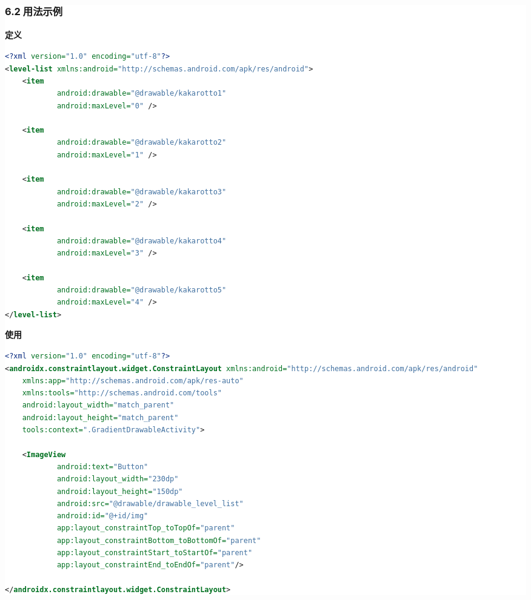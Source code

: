 ### 6.2 用法示例

**定义**

```xml
<?xml version="1.0" encoding="utf-8"?>
<level-list xmlns:android="http://schemas.android.com/apk/res/android">
    <item
            android:drawable="@drawable/kakarotto1"
            android:maxLevel="0" />

    <item
            android:drawable="@drawable/kakarotto2"
            android:maxLevel="1" />

    <item
            android:drawable="@drawable/kakarotto3"
            android:maxLevel="2" />

    <item
            android:drawable="@drawable/kakarotto4"
            android:maxLevel="3" />

    <item
            android:drawable="@drawable/kakarotto5"
            android:maxLevel="4" />
</level-list>
```

**使用**

```xml
<?xml version="1.0" encoding="utf-8"?>
<androidx.constraintlayout.widget.ConstraintLayout xmlns:android="http://schemas.android.com/apk/res/android"
    xmlns:app="http://schemas.android.com/apk/res-auto"
    xmlns:tools="http://schemas.android.com/tools"
    android:layout_width="match_parent"
    android:layout_height="match_parent"
    tools:context=".GradientDrawableActivity">

    <ImageView
            android:text="Button"
            android:layout_width="230dp"
            android:layout_height="150dp"
            android:src="@drawable/drawable_level_list"
            android:id="@+id/img"
            app:layout_constraintTop_toTopOf="parent"
            app:layout_constraintBottom_toBottomOf="parent"
            app:layout_constraintStart_toStartOf="parent"
            app:layout_constraintEnd_toEndOf="parent"/>

</androidx.constraintlayout.widget.ConstraintLayout>
```

